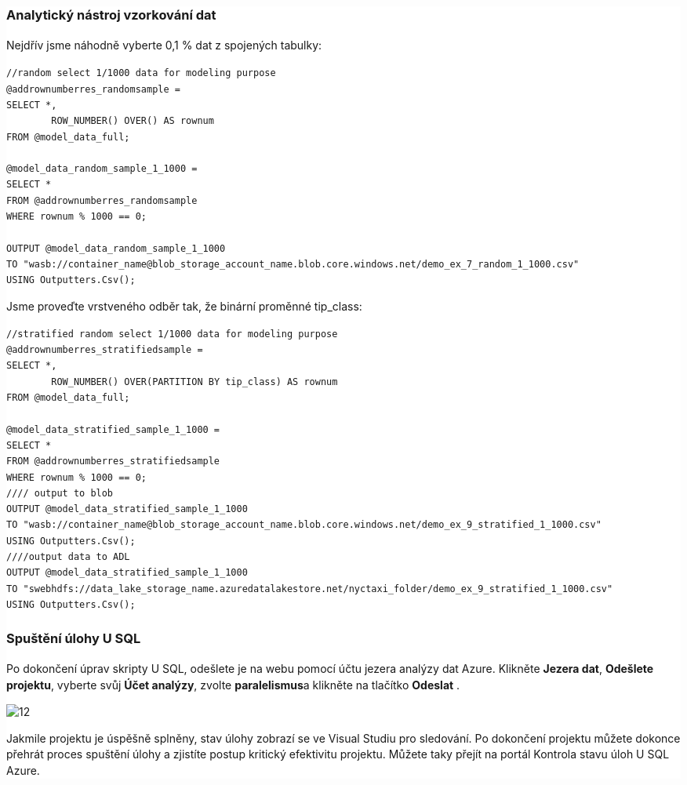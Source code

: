 
### <a name="sample"></a>Analytický nástroj vzorkování dat

Nejdřív jsme náhodně vyberte 0,1 % dat z spojených tabulky:

    //random select 1/1000 data for modeling purpose
    @addrownumberres_randomsample =
    SELECT *,
            ROW_NUMBER() OVER() AS rownum
    FROM @model_data_full;
    
    @model_data_random_sample_1_1000 =
    SELECT *
    FROM @addrownumberres_randomsample
    WHERE rownum % 1000 == 0;
    
    OUTPUT @model_data_random_sample_1_1000   
    TO "wasb://container_name@blob_storage_account_name.blob.core.windows.net/demo_ex_7_random_1_1000.csv"
    USING Outputters.Csv(); 

Jsme proveďte vrstveného odběr tak, že binární proměnné tip_class:

    //stratified random select 1/1000 data for modeling purpose
    @addrownumberres_stratifiedsample =
    SELECT *,
            ROW_NUMBER() OVER(PARTITION BY tip_class) AS rownum
    FROM @model_data_full;
    
    @model_data_stratified_sample_1_1000 =
    SELECT *
    FROM @addrownumberres_stratifiedsample
    WHERE rownum % 1000 == 0;
    //// output to blob
    OUTPUT @model_data_stratified_sample_1_1000   
    TO "wasb://container_name@blob_storage_account_name.blob.core.windows.net/demo_ex_9_stratified_1_1000.csv"
    USING Outputters.Csv(); 
    ////output data to ADL
    OUTPUT @model_data_stratified_sample_1_1000   
    TO "swebhdfs://data_lake_storage_name.azuredatalakestore.net/nyctaxi_folder/demo_ex_9_stratified_1_1000.csv"
    USING Outputters.Csv(); 


### <a name="run"></a>Spuštění úlohy U SQL

Po dokončení úprav skripty U SQL, odešlete je na webu pomocí účtu jezera analýzy dat Azure. Klikněte **Jezera dat**, **Odešlete projektu**, vyberte svůj **Účet analýzy**, zvolte **paralelismus**a klikněte na tlačítko **Odeslat** .  

 ![12](./media/machine-learning-data-science-process-data-lake-walkthrough/12-submit-USQL.PNG)

Jakmile projektu je úspěšně splněny, stav úlohy zobrazí se ve Visual Studiu pro sledování. Po dokončení projektu můžete dokonce přehrát proces spuštění úlohy a zjistíte postup kritický efektivitu projektu. Můžete taky přejít na portál Kontrola stavu úloh U SQL Azure.
